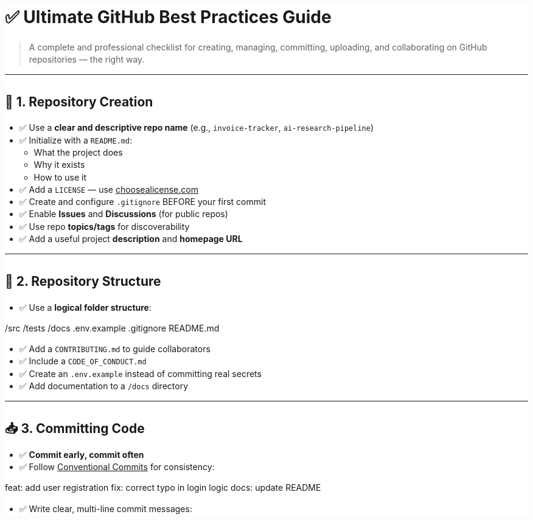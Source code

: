 # ✅ Ultimate GitHub Best Practices Guide

> A complete and professional checklist for creating, managing, committing, uploading, and collaborating on GitHub repositories — the right way.

---

## 🔧 1. Repository Creation

- ✅ Use a **clear and descriptive repo name** (e.g., `invoice-tracker`, `ai-research-pipeline`)
- ✅ Initialize with a `README.md`:
  - What the project does
  - Why it exists
  - How to use it
- ✅ Add a `LICENSE` — use [choosealicense.com](https://choosealicense.com/)
- ✅ Create and configure `.gitignore` BEFORE your first commit
- ✅ Enable **Issues** and **Discussions** (for public repos)
- ✅ Use repo **topics/tags** for discoverability
- ✅ Add a useful project **description** and **homepage URL**

---

## 📂 2. Repository Structure

- ✅ Use a **logical folder structure**:


/src
/tests
/docs
.env.example
.gitignore
README.md

- ✅ Add a `CONTRIBUTING.md` to guide collaborators
- ✅ Include a `CODE_OF_CONDUCT.md`
- ✅ Create an `.env.example` instead of committing real secrets
- ✅ Add documentation to a `/docs` directory

---

## 📥 3. Committing Code

- ✅ **Commit early, commit often**
- ✅ Follow [Conventional Commits](https://www.conventionalcommits.org/en/v1.0.0/) for consistency:

feat: add user registration
fix: correct typo in login logic
docs: update README


- ✅ Write clear, multi-line commit messages:
